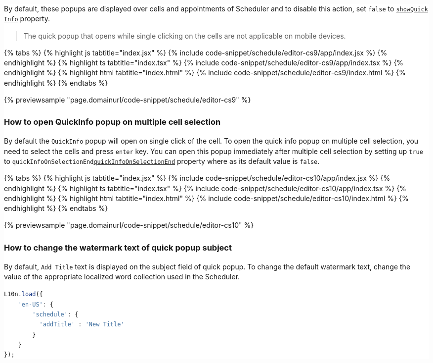 By default, these popups are displayed over cells and appointments of Scheduler and to disable this action, set `false` to [`showQuickInfo`](https://ej2.syncfusion.com/react/documentation/api/schedule#showquickinfo)  property.

> The quick popup that opens while single clicking on the cells are not applicable on mobile devices.

{% tabs %}
{% highlight js tabtitle="index.jsx" %}
{% include code-snippet/schedule/editor-cs9/app/index.jsx %}
{% endhighlight %}
{% highlight ts tabtitle="index.tsx" %}
{% include code-snippet/schedule/editor-cs9/app/index.tsx %}
{% endhighlight %}
{% highlight html tabtitle="index.html" %}
{% include code-snippet/schedule/editor-cs9/index.html %}
{% endhighlight %}
{% endtabs %}
        
{% previewsample "page.domainurl/code-snippet/schedule/editor-cs9" %}

### How to open QuickInfo popup on multiple cell selection

By default the `QuickInfo` popup will open on single click of the cell. To open the quick info popup on multiple cell selection, you need to select the cells and press `enter` key. You can open this popup immediately after multiple cell selection by setting up `true` to `quickInfoOnSelectionEnd`[`quickInfoOnSelectionEnd`](https://ej2.syncfusion.com/react/documentation/api/schedule#quickinfoonselectionend) property where as its default value is `false`.

{% tabs %}
{% highlight js tabtitle="index.jsx" %}
{% include code-snippet/schedule/editor-cs10/app/index.jsx %}
{% endhighlight %}
{% highlight ts tabtitle="index.tsx" %}
{% include code-snippet/schedule/editor-cs10/app/index.tsx %}
{% endhighlight %}
{% highlight html tabtitle="index.html" %}
{% include code-snippet/schedule/editor-cs10/index.html %}
{% endhighlight %}
{% endtabs %}
        
{% previewsample "page.domainurl/code-snippet/schedule/editor-cs10" %}

### How to change the watermark text of quick popup subject

By default, `Add Title` text is displayed on the subject field of quick popup. To change the default watermark text, change the value of the appropriate localized word collection used in the Scheduler.

```ts
L10n.load({
    'en-US': {
        'schedule': {
          'addTitle' : 'New Title'
        }
    }
});
```
